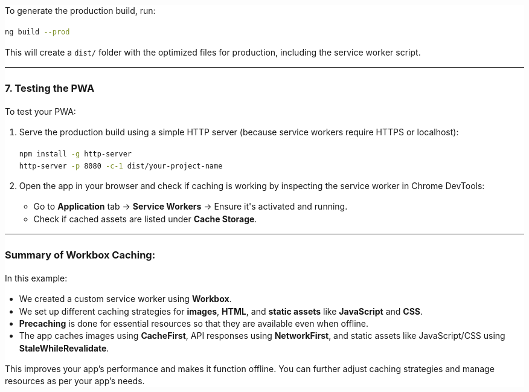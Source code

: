 To generate the production build, run:

```bash
ng build --prod
```

This will create a `dist/` folder with the optimized files for production, including the service worker script.

---

### 7. **Testing the PWA**

To test your PWA:

1. Serve the production build using a simple HTTP server (because service workers require HTTPS or localhost):

   ```bash
   npm install -g http-server
   http-server -p 8080 -c-1 dist/your-project-name
   ```

2. Open the app in your browser and check if caching is working by inspecting the service worker in Chrome DevTools:

   * Go to **Application** tab → **Service Workers** → Ensure it's activated and running.
   * Check if cached assets are listed under **Cache Storage**.

---

### Summary of Workbox Caching:

In this example:

* We created a custom service worker using **Workbox**.
* We set up different caching strategies for **images**, **HTML**, and **static assets** like **JavaScript** and **CSS**.
* **Precaching** is done for essential resources so that they are available even when offline.
* The app caches images using **CacheFirst**, API responses using **NetworkFirst**, and static assets like JavaScript/CSS using **StaleWhileRevalidate**.

This improves your app’s performance and makes it function offline. You can further adjust caching strategies and manage resources as per your app’s needs.
